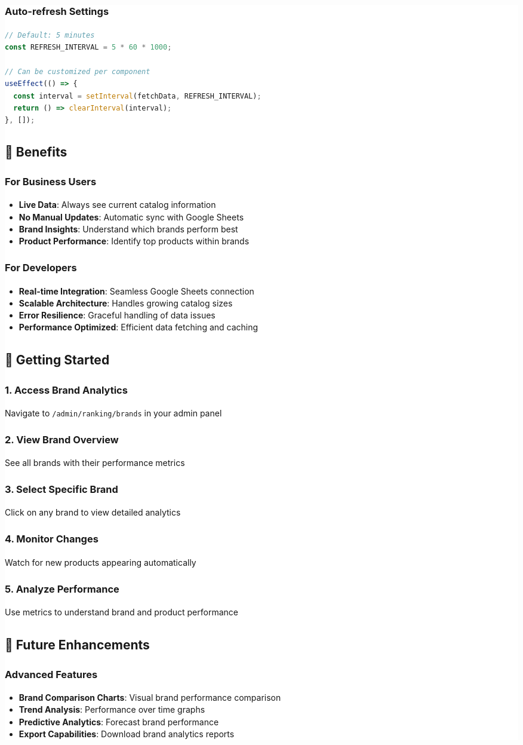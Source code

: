 ### **Auto-refresh Settings**
```typescript
// Default: 5 minutes
const REFRESH_INTERVAL = 5 * 60 * 1000;

// Can be customized per component
useEffect(() => {
  const interval = setInterval(fetchData, REFRESH_INTERVAL);
  return () => clearInterval(interval);
}, []);
```

## 🎯 Benefits

### **For Business Users**
- **Live Data**: Always see current catalog information
- **No Manual Updates**: Automatic sync with Google Sheets
- **Brand Insights**: Understand which brands perform best
- **Product Performance**: Identify top products within brands

### **For Developers**
- **Real-time Integration**: Seamless Google Sheets connection
- **Scalable Architecture**: Handles growing catalog sizes
- **Error Resilience**: Graceful handling of data issues
- **Performance Optimized**: Efficient data fetching and caching

## 🚀 Getting Started

### **1. Access Brand Analytics**
Navigate to `/admin/ranking/brands` in your admin panel

### **2. View Brand Overview**
See all brands with their performance metrics

### **3. Select Specific Brand**
Click on any brand to view detailed analytics

### **4. Monitor Changes**
Watch for new products appearing automatically

### **5. Analyze Performance**
Use metrics to understand brand and product performance

## 🔮 Future Enhancements

### **Advanced Features**
- **Brand Comparison Charts**: Visual brand performance comparison
- **Trend Analysis**: Performance over time graphs
- **Predictive Analytics**: Forecast brand performance
- **Export Capabilities**: Download brand analytics reports
